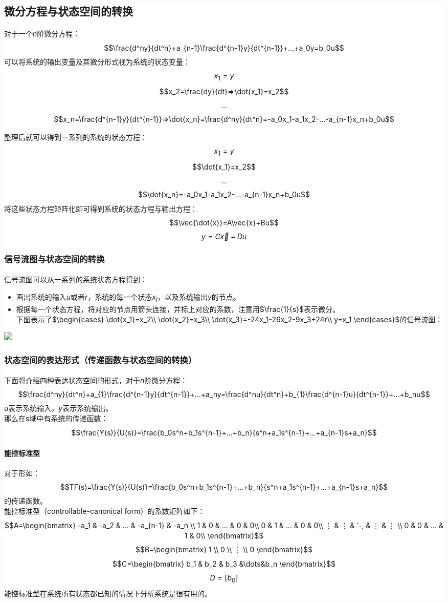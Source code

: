 ## 微分方程与状态空间的转换
对于一个$n$阶微分方程：  
$$\frac{d^ny}{dt^n}+a_{n-1}\frac{d^{n-1}y}{dt^{n-1}}+...+a_0y=b_0u$$
可以将系统的输出变量及其微分形式视为系统的状态变量：  
$$x_1=y$$
$$x_2=\frac{dy}{dt}⇒\dot{x_1}=x_2$$
$$...$$
$$x_n=\frac{d^{n-1}y}{dt^{n-1}}⇒\dot{x_n}=\frac{d^ny}{dt^n}=-a_0x_1-a_1x_2-...-a_{n-1}x_n+b_0u$$

整理后就可以得到一系列的系统的状态方程：  
$$x_1=y$$
$$\dot{x_1}=x_2$$
$$...$$
$$\dot{x_n}=-a_0x_1-a_1x_2-...-a_{n-1}x_n+b_0u$$
将这些状态方程矩阵化即可得到系统的状态方程与输出方程：  
$$\vec{\dot{x}}=A\vec{x}+Bu$$
$$y=C\vec{x}+Du$$

### 信号流图与状态空间的转换
信号流图可以从一系列的系统状态方程得到：  
- 画出系统的输入$u$或者$r$，系统的每一个状态$x_i$，以及系统输出$y$的节点。  
- 根据每一个状态方程，将对应的节点用箭头连接，并标上对应的系数，注意用$\frac{1}{s}$表示微分。  
下图表示了$\begin{cases}
    \dot{x_1}=x_2\\
    \dot{x_2}=x_3\\
    \dot{x_3}=-24x_1-26x_2-9x_3+24r\\
    y=x_1
\end{cases}$的信号流图：  
<img src = https://cdn.jsdelivr.net/gh/l61012345/Pic/img/20220313134750.png width=50%>  

### 状态空间的表达形式（传递函数与状态空间的转换）
下面将介绍四种表达状态空间的形式，对于$n$阶微分方程：  
$$\frac{d^ny}{dt^n}+a_{1}\frac{d^{n-1}y}{dt^{n-1}}+...+a_ny=\frac{d^nu}{dt^n}+b_{1}\frac{d^{n-1}u}{dt^{n-1}}+...+b_nu$$
$u$表示系统输入，$y$表示系统输出。  
那么在s域中有系统的传递函数：  
$$\frac{Y(s)}{U(s)}=\frac{b_0s^n+b_1s^{n-1}+...+b_n}{s^n+a_1s^{n-1}+...+a_{n-1}s+a_n}$$

#### 能控标准型
对于形如：  
$$TF(s)=\frac{Y(s)}{U(s)}=\frac{b_0s^n+b_1s^{n-1}+...+b_n}{s^n+a_1s^{n-1}+...+a_{n-1}s+a_n}$$
的传递函数。  
能控标准型（controllable-canonical form）的系数矩阵如下：  
$$A=\begin{bmatrix}
    -a_1 & -a_2 & ... & -a_{n-1} & -a_n \\
    1 & 0 & ... & 0 & 0\\
    0 & 1 & ... & 0 & 0\\
    ⋮ & ⋮ & ⋱ & ⋮ & ⋮ \\
    0 & 0 & ... & 1 & 0\\
\end{bmatrix}$$
$$B=\begin{bmatrix}
    1 \\ 0 \\ ⋮ \\ 0
\end{bmatrix}$$
$$C=\begin{bmatrix}
    b_1 & b_2 & b_3 &\dots&b_n
\end{bmatrix}$$
$$D=[b_0]$$
能控标准型在系统所有状态都已知的情况下分析系统是很有用的。  
